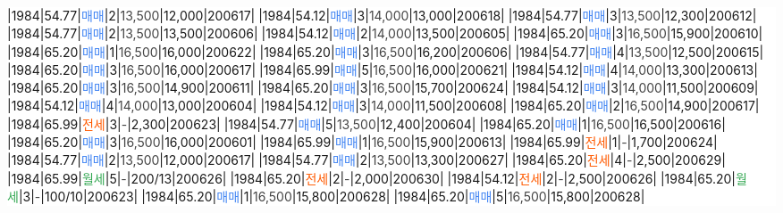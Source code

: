 |1984|54.77|<span style="color:#4285f3">매매</span>|2|<span style="color:#444444">13,500</span>|12,000|200617|
|1984|54.12|<span style="color:#4285f3">매매</span>|3|<span style="color:#444444">14,000</span>|13,000|200618|
|1984|54.77|<span style="color:#4285f3">매매</span>|3|<span style="color:#444444">13,500</span>|12,300|200612|
|1984|54.77|<span style="color:#4285f3">매매</span>|2|<span style="color:#444444">13,500</span>|13,500|200606|
|1984|54.12|<span style="color:#4285f3">매매</span>|2|<span style="color:#444444">14,000</span>|13,500|200605|
|1984|65.20|<span style="color:#4285f3">매매</span>|3|<span style="color:#444444">16,500</span>|15,900|200610|
|1984|65.20|<span style="color:#4285f3">매매</span>|1|<span style="color:#444444">16,500</span>|16,000|200622|
|1984|65.20|<span style="color:#4285f3">매매</span>|3|<span style="color:#444444">16,500</span>|16,200|200606|
|1984|54.77|<span style="color:#4285f3">매매</span>|4|<span style="color:#444444">13,500</span>|12,500|200615|
|1984|65.20|<span style="color:#4285f3">매매</span>|3|<span style="color:#444444">16,500</span>|16,000|200617|
|1984|65.99|<span style="color:#4285f3">매매</span>|5|<span style="color:#444444">16,500</span>|16,000|200621|
|1984|54.12|<span style="color:#4285f3">매매</span>|4|<span style="color:#444444">14,000</span>|13,300|200613|
|1984|65.20|<span style="color:#4285f3">매매</span>|3|<span style="color:#444444">16,500</span>|14,900|200611|
|1984|65.20|<span style="color:#4285f3">매매</span>|3|<span style="color:#444444">16,500</span>|15,700|200624|
|1984|54.12|<span style="color:#4285f3">매매</span>|3|<span style="color:#444444">14,000</span>|11,500|200609|
|1984|54.12|<span style="color:#4285f3">매매</span>|4|<span style="color:#444444">14,000</span>|13,000|200604|
|1984|54.12|<span style="color:#4285f3">매매</span>|3|<span style="color:#444444">14,000</span>|11,500|200608|
|1984|65.20|<span style="color:#4285f3">매매</span>|2|<span style="color:#444444">16,500</span>|14,900|200617|
|1984|65.99|<span style="color:#ff5a00">전세</span>|3|<span style="color:#444444">-</span>|2,300|200623|
|1984|54.77|<span style="color:#4285f3">매매</span>|5|<span style="color:#444444">13,500</span>|12,400|200604|
|1984|65.20|<span style="color:#4285f3">매매</span>|1|<span style="color:#444444">16,500</span>|16,500|200616|
|1984|65.20|<span style="color:#4285f3">매매</span>|3|<span style="color:#444444">16,500</span>|16,000|200601|
|1984|65.99|<span style="color:#4285f3">매매</span>|1|<span style="color:#444444">16,500</span>|15,900|200613|
|1984|65.99|<span style="color:#ff5a00">전세</span>|1|<span style="color:#444444">-</span>|1,700|200624|
|1984|54.77|<span style="color:#4285f3">매매</span>|2|<span style="color:#444444">13,500</span>|12,000|200617|
|1984|54.77|<span style="color:#4285f3">매매</span>|2|<span style="color:#444444">13,500</span>|13,300|200627|
|1984|65.20|<span style="color:#ff5a00">전세</span>|4|<span style="color:#444444">-</span>|2,500|200629|
|1984|65.99|<span style="color:#34a853">월세</span>|5|<span style="color:#444444">-</span>|200/13|200626|
|1984|65.20|<span style="color:#ff5a00">전세</span>|2|<span style="color:#444444">-</span>|2,000|200630|
|1984|54.12|<span style="color:#ff5a00">전세</span>|2|<span style="color:#444444">-</span>|2,500|200626|
|1984|65.20|<span style="color:#34a853">월세</span>|3|<span style="color:#444444">-</span>|100/10|200623|
|1984|65.20|<span style="color:#4285f3">매매</span>|1|<span style="color:#444444">16,500</span>|15,800|200628|
|1984|65.20|<span style="color:#4285f3">매매</span>|5|<span style="color:#444444">16,500</span>|15,800|200628|

